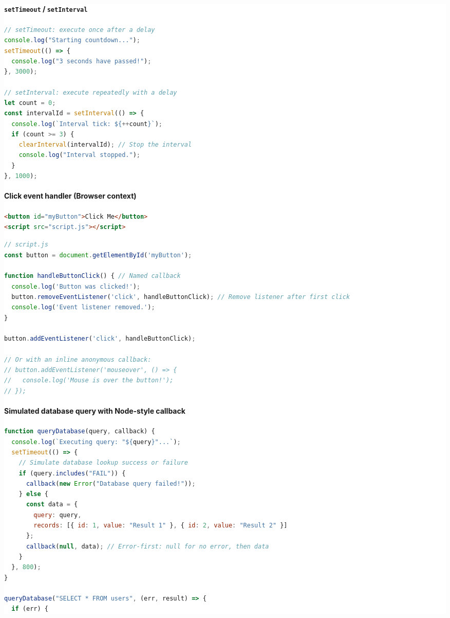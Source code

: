 #### `setTimeout` / `setInterval`

```javascript
// setTimeout: execute once after a delay
console.log("Starting countdown...");
setTimeout(() => {
  console.log("3 seconds have passed!");
}, 3000);

// setInterval: execute repeatedly with a delay
let count = 0;
const intervalId = setInterval(() => {
  console.log(`Interval tick: ${++count}`);
  if (count >= 3) {
    clearInterval(intervalId); // Stop the interval
    console.log("Interval stopped.");
  }
}, 1000);
```

#### Click event handler (Browser context)

```html
<button id="myButton">Click Me</button>
<script src="script.js"></script>
```

```javascript
// script.js
const button = document.getElementById('myButton');

function handleButtonClick() { // Named callback
  console.log('Button was clicked!');
  button.removeEventListener('click', handleButtonClick); // Remove listener after first click
  console.log('Event listener removed.');
}

button.addEventListener('click', handleButtonClick);

// Or with an inline anonymous callback:
// button.addEventListener('mouseover', () => {
//   console.log('Mouse is over the button!');
// });
```

#### Simulated database query with Node-style callback

```javascript
function queryDatabase(query, callback) {
  console.log(`Executing query: "${query}"...`);
  setTimeout(() => {
    // Simulate database lookup success or failure
    if (query.includes("FAIL")) {
      callback(new Error("Database query failed!"));
    } else {
      const data = {
        query: query,
        records: [{ id: 1, value: "Result 1" }, { id: 2, value: "Result 2" }]
      };
      callback(null, data); // Error-first: null for no error, then data
    }
  }, 800);
}

queryDatabase("SELECT * FROM users", (err, result) => {
  if (err) {
```